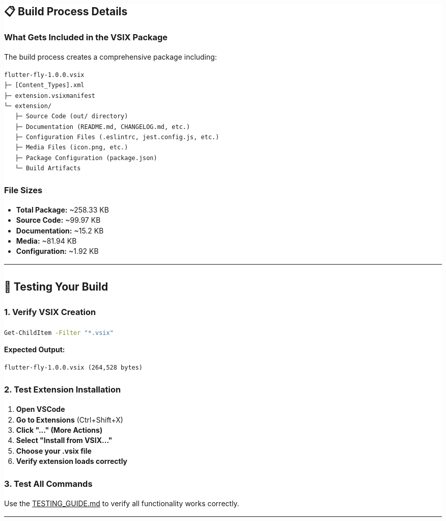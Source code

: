 ## 📋 Build Process Details

### **What Gets Included in the VSIX Package**

The build process creates a comprehensive package including:

```
flutter-fly-1.0.0.vsix
├─ [Content_Types].xml
├─ extension.vsixmanifest
└─ extension/
   ├─ Source Code (out/ directory)
   ├─ Documentation (README.md, CHANGELOG.md, etc.)
   ├─ Configuration Files (.eslintrc, jest.config.js, etc.)
   ├─ Media Files (icon.png, etc.)
   ├─ Package Configuration (package.json)
   └─ Build Artifacts
```

### **File Sizes**
- **Total Package:** ~258.33 KB
- **Source Code:** ~99.97 KB
- **Documentation:** ~15.2 KB
- **Media:** ~81.94 KB
- **Configuration:** ~1.92 KB

---

## 🧪 Testing Your Build

### **1. Verify VSIX Creation**
```bash
Get-ChildItem -Filter "*.vsix"
```
**Expected Output:**
```
flutter-fly-1.0.0.vsix (264,528 bytes)
```

### **2. Test Extension Installation**
1. **Open VSCode**
2. **Go to Extensions** (Ctrl+Shift+X)
3. **Click "..." (More Actions)**
4. **Select "Install from VSIX..."**
5. **Choose your .vsix file**
6. **Verify extension loads correctly**

### **3. Test All Commands**
Use the [TESTING_GUIDE.md](TESTING_GUIDE.md) to verify all functionality works correctly.

---
